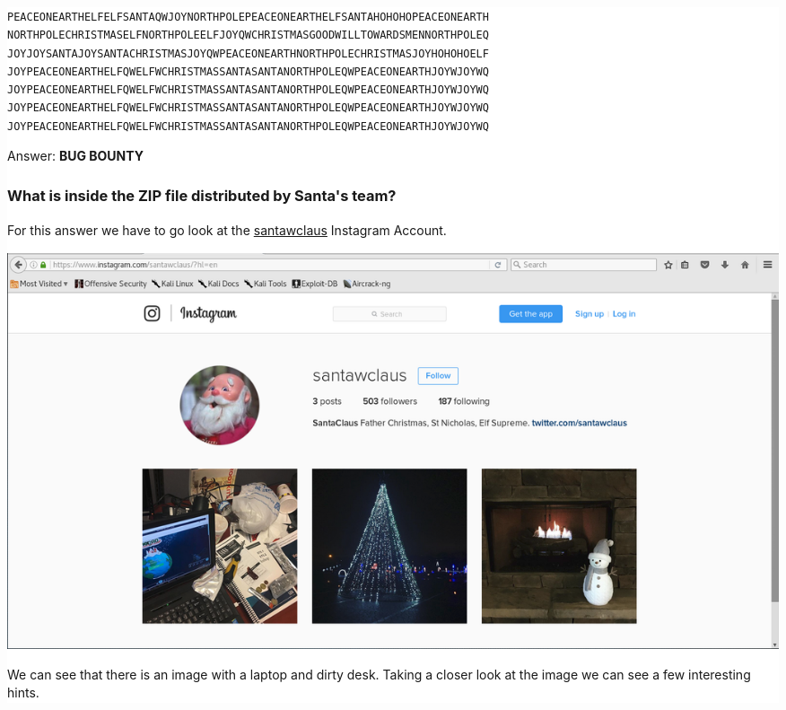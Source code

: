 ```
PEACEONEARTHELFELFSANTAQWJOYNORTHPOLEPEACEONEARTHELFSANTAHOHOHOPEACEONEARTH
NORTHPOLECHRISTMASELFNORTHPOLEELFJOYQWCHRISTMASGOODWILLTOWARDSMENNORTHPOLEQ
JOYJOYSANTAJOYSANTACHRISTMASJOYQWPEACEONEARTHNORTHPOLECHRISTMASJOYHOHOHOELF
JOYPEACEONEARTHELFQWELFWCHRISTMASSANTASANTANORTHPOLEQWPEACEONEARTHJOYWJOYWQ
JOYPEACEONEARTHELFQWELFWCHRISTMASSANTASANTANORTHPOLEQWPEACEONEARTHJOYWJOYWQ
JOYPEACEONEARTHELFQWELFWCHRISTMASSANTASANTANORTHPOLEQWPEACEONEARTHJOYWJOYWQ
JOYPEACEONEARTHELFQWELFWCHRISTMASSANTASANTANORTHPOLEQWPEACEONEARTHJOYWJOYWQ
```

Answer: __BUG BOUNTY__

### What is inside the ZIP file distributed by Santa's team?

For this answer we have to go look at the [santawclaus](https://www.instagram.com/santawclaus/) Instagram Account.

<a href="/images/hh3.png"><img src="/images/hh3.png"></a>

We can see that there is an image with a laptop and dirty desk. Taking a closer look at the image we can see a few interesting hints.

<figure class="half">